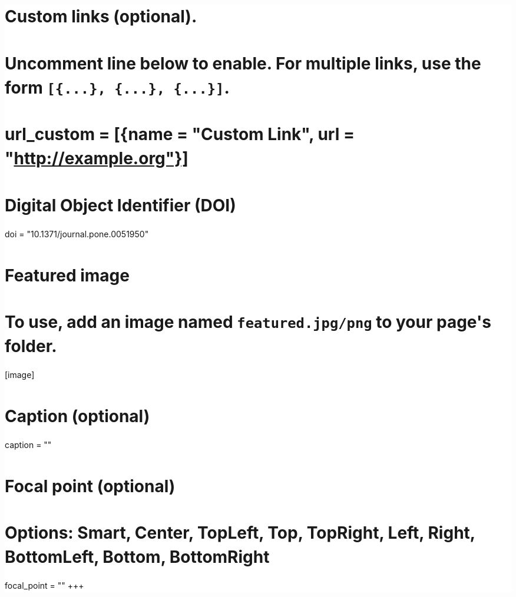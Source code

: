 # Custom links (optional).
#   Uncomment line below to enable. For multiple links, use the form `[{...}, {...}, {...}]`.
# url_custom = [{name = "Custom Link", url = "http://example.org"}]

# Digital Object Identifier (DOI)
doi = "10.1371/journal.pone.0051950"

# Featured image
# To use, add an image named `featured.jpg/png` to your page's folder. 
[image]
  # Caption (optional)
  caption = ""

  # Focal point (optional)
  # Options: Smart, Center, TopLeft, Top, TopRight, Left, Right, BottomLeft, Bottom, BottomRight
  focal_point = ""
+++
